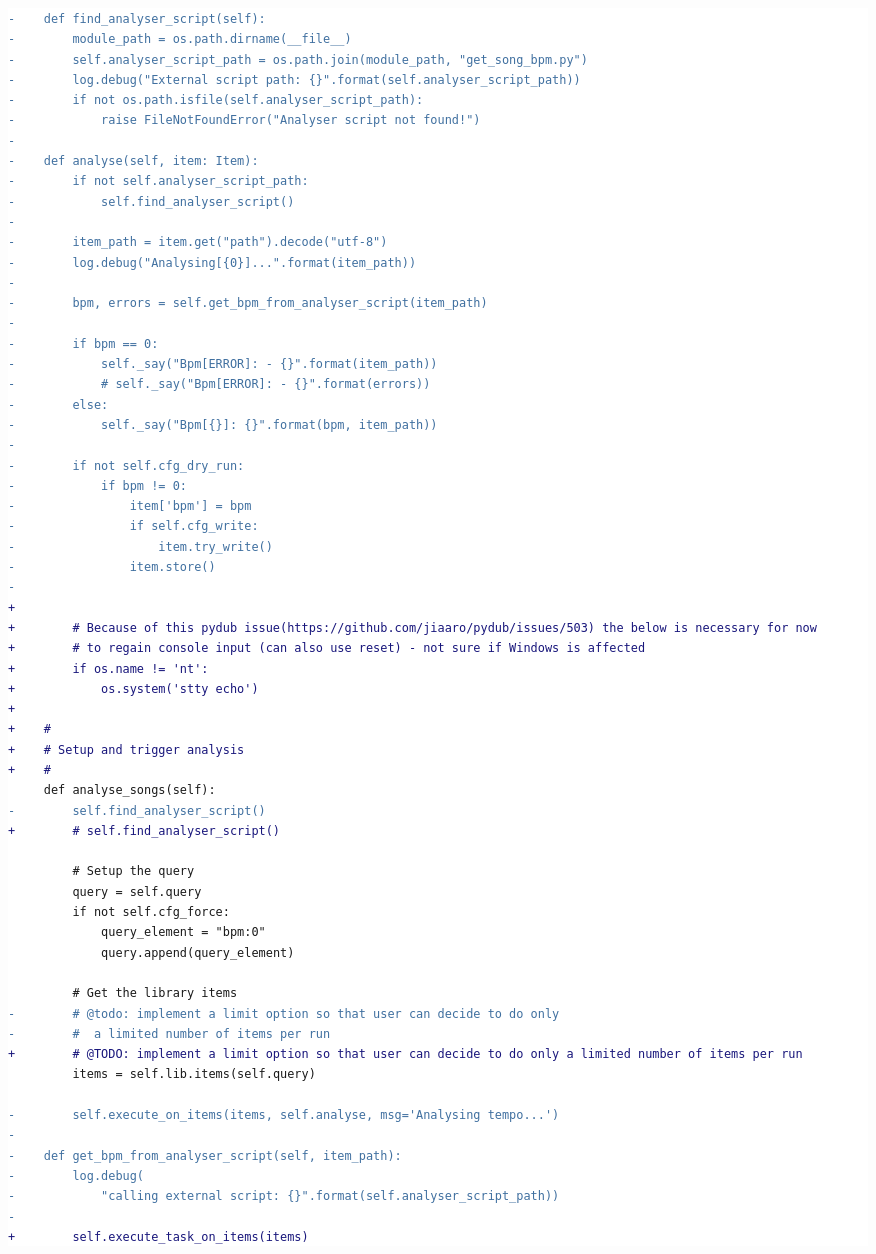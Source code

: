 ```diff
-    def find_analyser_script(self):
-        module_path = os.path.dirname(__file__)
-        self.analyser_script_path = os.path.join(module_path, "get_song_bpm.py")
-        log.debug("External script path: {}".format(self.analyser_script_path))
-        if not os.path.isfile(self.analyser_script_path):
-            raise FileNotFoundError("Analyser script not found!")
-
-    def analyse(self, item: Item):
-        if not self.analyser_script_path:
-            self.find_analyser_script()
-
-        item_path = item.get("path").decode("utf-8")
-        log.debug("Analysing[{0}]...".format(item_path))
-
-        bpm, errors = self.get_bpm_from_analyser_script(item_path)
-
-        if bpm == 0:
-            self._say("Bpm[ERROR]: - {}".format(item_path))
-            # self._say("Bpm[ERROR]: - {}".format(errors))
-        else:
-            self._say("Bpm[{}]: {}".format(bpm, item_path))
-
-        if not self.cfg_dry_run:
-            if bpm != 0:
-                item['bpm'] = bpm
-                if self.cfg_write:
-                    item.try_write()
-                item.store()
-
+        
+        # Because of this pydub issue(https://github.com/jiaaro/pydub/issues/503) the below is necessary for now
+        # to regain console input (can also use reset) - not sure if Windows is affected
+        if os.name != 'nt':
+            os.system('stty echo')
+    
+    #
+    # Setup and trigger analysis
+    #
     def analyse_songs(self):
-        self.find_analyser_script()
+        # self.find_analyser_script()
 
         # Setup the query
         query = self.query
         if not self.cfg_force:
             query_element = "bpm:0"
             query.append(query_element)
 
         # Get the library items
-        # @todo: implement a limit option so that user can decide to do only
-        #  a limited number of items per run
+        # @TODO: implement a limit option so that user can decide to do only a limited number of items per run
         items = self.lib.items(self.query)
 
-        self.execute_on_items(items, self.analyse, msg='Analysing tempo...')
-
-    def get_bpm_from_analyser_script(self, item_path):
-        log.debug(
-            "calling external script: {}".format(self.analyser_script_path))
-
+        self.execute_task_on_items(items)
```
